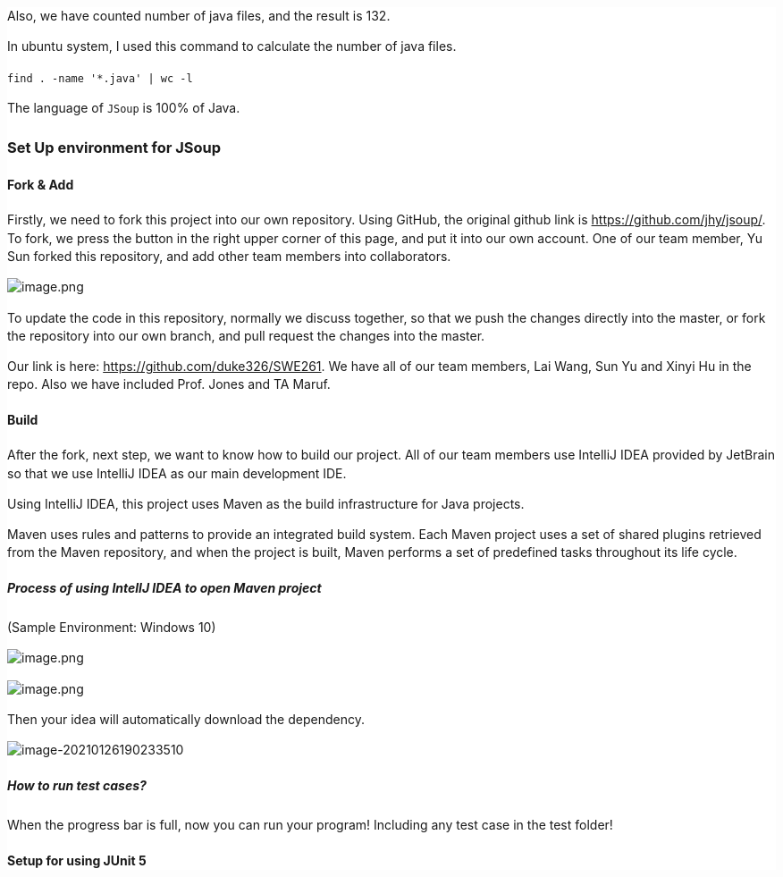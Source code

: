 Also, we have counted number of java files, and the result is 132.

In ubuntu system, I used this command to calculate the number of java files.

```shell
find . -name '*.java' | wc -l
```

The language of `JSoup` is 100% of Java.

### Set Up environment for JSoup

#### Fork & Add

Firstly, we need to fork this project into our own repository. Using GitHub, the original github link is https://github.com/jhy/jsoup/. To fork, we press the button in the right upper corner of this page, and put it into our own account. One of our team member, Yu Sun forked this repository, and add other team members into collaborators. 

![image.png](https://i.loli.net/2021/02/23/Tcefj1DZKXWhany.png)

To update the code in this repository, normally we discuss together, so that we push the changes directly into the master, or fork the repository into our own branch, and pull request the changes into the master.

Our link is here: https://github.com/duke326/SWE261. We have all of our team members, Lai Wang, Sun Yu and Xinyi Hu in the repo. Also we have included Prof. Jones and TA Maruf.

#### Build

After the fork, next step, we want to know how to build our project. All of our team members use IntelliJ IDEA provided by JetBrain so that we use IntelliJ IDEA as our main development IDE. 

Using IntelliJ IDEA, this project uses Maven as the build infrastructure for Java projects. 

Maven uses rules and patterns to provide an integrated build system. Each Maven project uses a set of shared plugins retrieved from the Maven repository, and when the project is built, Maven performs a set of predefined tasks throughout its life cycle.

##### Process of using IntellJ IDEA to open Maven project

(Sample Environment: Windows 10)

![image.png](https://i.loli.net/2021/01/27/FjoMHVsEinKIcBS.png)

![image.png](https://i.loli.net/2021/01/27/ypavORtBwf9rYds.png)

Then your idea will automatically download the dependency.

![image-20210126190233510](C:\Users\surface\AppData\Roaming\Typora\typora-user-images\image-20210126190233510.png)

##### How to run test cases?

When the progress bar is full, now you can run your program! Including any test case in the test folder!

#### Setup for using JUnit 5
